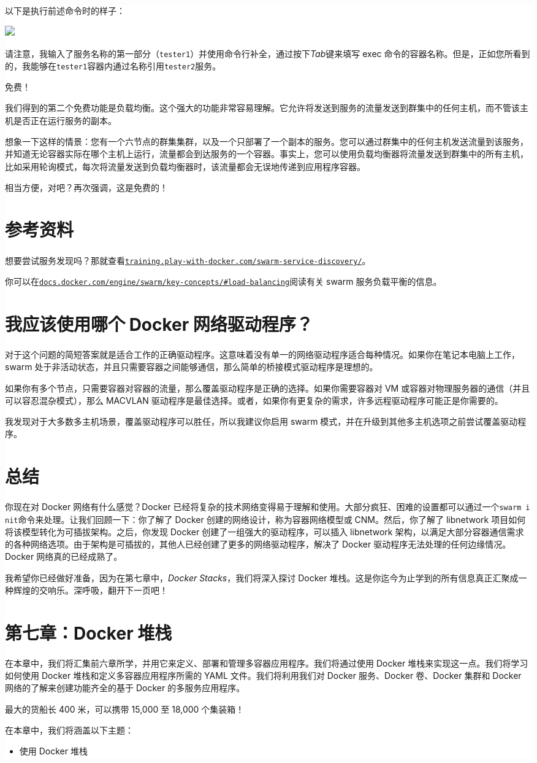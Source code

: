 以下是执行前述命令时的样子：

![](https://github.com/OpenDocCN/freelearn-devops-zh/raw/master/docs/dkr-qk-st-gd/img/d89ec999-415d-4163-832d-414748894ff4.png)

请注意，我输入了服务名称的第一部分（`tester1`）并使用命令行补全，通过按下*Tab*键来填写 exec 命令的容器名称。但是，正如您所看到的，我能够在`tester1`容器内通过名称引用`tester2`服务。

免费！

我们得到的第二个免费功能是负载均衡。这个强大的功能非常容易理解。它允许将发送到服务的流量发送到群集中的任何主机，而不管该主机是否正在运行服务的副本。

想象一下这样的情景：您有一个六节点的群集集群，以及一个只部署了一个副本的服务。您可以通过群集中的任何主机发送流量到该服务，并知道无论容器实际在哪个主机上运行，流量都会到达服务的一个容器。事实上，您可以使用负载均衡器将流量发送到群集中的所有主机，比如采用轮询模式，每次将流量发送到负载均衡器时，该流量都会无误地传递到应用程序容器。

相当方便，对吧？再次强调，这是免费的！

# 参考资料

想要尝试服务发现吗？那就查看[`training.play-with-docker.com/swarm-service-discovery/`](https://training.play-with-docker.com/swarm-service-discovery/)。

你可以在[`docs.docker.com/engine/swarm/key-concepts/#load-balancing`](https://docs.docker.com/engine/swarm/key-concepts/#load-balancing)阅读有关 swarm 服务负载平衡的信息。

# 我应该使用哪个 Docker 网络驱动程序？

对于这个问题的简短答案就是适合工作的正确驱动程序。这意味着没有单一的网络驱动程序适合每种情况。如果你在笔记本电脑上工作，swarm 处于非活动状态，并且只需要容器之间能够通信，那么简单的桥接模式驱动程序是理想的。

如果你有多个节点，只需要容器对容器的流量，那么覆盖驱动程序是正确的选择。如果你需要容器对 VM 或容器对物理服务器的通信（并且可以容忍混杂模式），那么 MACVLAN 驱动程序是最佳选择。或者，如果你有更复杂的需求，许多远程驱动程序可能正是你需要的。

我发现对于大多数多主机场景，覆盖驱动程序可以胜任，所以我建议你启用 swarm 模式，并在升级到其他多主机选项之前尝试覆盖驱动程序。

# 总结

你现在对 Docker 网络有什么感觉？Docker 已经将复杂的技术网络变得易于理解和使用。大部分疯狂、困难的设置都可以通过一个`swarm init`命令来处理。让我们回顾一下：你了解了 Docker 创建的网络设计，称为容器网络模型或 CNM。然后，你了解了 libnetwork 项目如何将该模型转化为可插拔架构。之后，你发现 Docker 创建了一组强大的驱动程序，可以插入 libnetwork 架构，以满足大部分容器通信需求的各种网络选项。由于架构是可插拔的，其他人已经创建了更多的网络驱动程序，解决了 Docker 驱动程序无法处理的任何边缘情况。Docker 网络真的已经成熟了。

我希望你已经做好准备，因为在第七章中，*Docker Stacks*，我们将深入探讨 Docker 堆栈。这是你迄今为止学到的所有信息真正汇聚成一种辉煌的交响乐。深呼吸，翻开下一页吧！


# 第七章：Docker 堆栈

在本章中，我们将汇集前六章所学，并用它来定义、部署和管理多容器应用程序。我们将通过使用 Docker 堆栈来实现这一点。我们将学习如何使用 Docker 堆栈和定义多容器应用程序所需的 YAML 文件。我们将利用我们对 Docker 服务、Docker 卷、Docker 集群和 Docker 网络的了解来创建功能齐全的基于 Docker 的多服务应用程序。

最大的货船长 400 米，可以携带 15,000 至 18,000 个集装箱！

在本章中，我们将涵盖以下主题：

+   使用 Docker 堆栈
